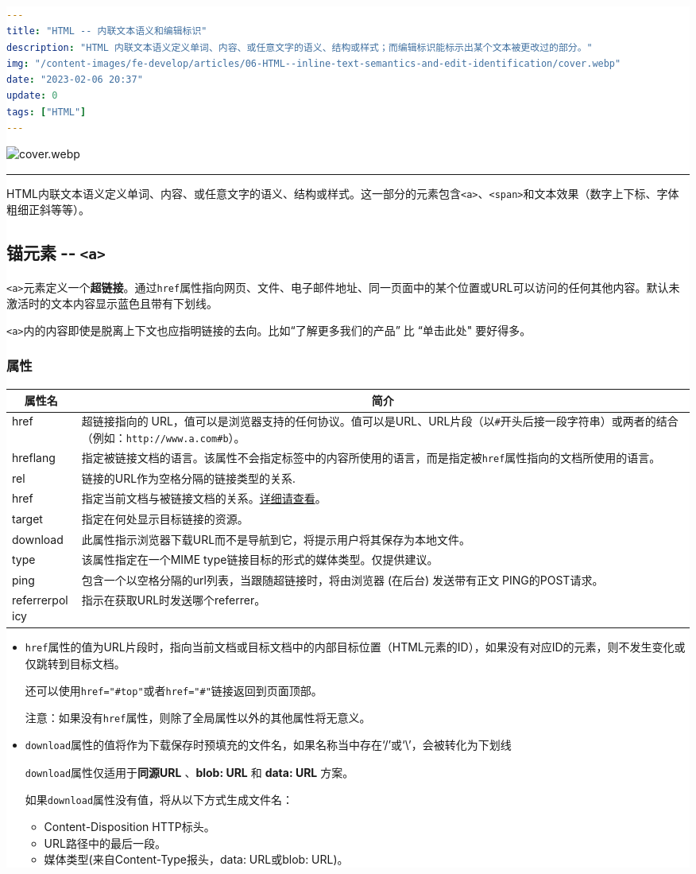 ```yaml
---
title: "HTML -- 内联文本语义和编辑标识"
description: "HTML 内联文本语义定义单词、内容、或任意文字的语义、结构或样式；而编辑标识能标示出某个文本被更改过的部分。"
img: "/content-images/fe-develop/articles/06-HTML--inline-text-semantics-and-edit-identification/cover.webp"
date: "2023-02-06 20:37"
update: 0
tags: ["HTML"]
---
```


![cover.webp](/content-images/fe-develop/articles/06-HTML--inline-text-semantics-and-edit-identification/cover.webp)

---
HTML内联文本语义定义单词、内容、或任意文字的语义、结构或样式。这一部分的元素包含`<a>`、`<span>`和文本效果（数字上下标、字体粗细正斜等等）。

## 锚元素 -- `<a>`
`<a>`元素定义一个**超链接**。通过`href`属性指向网页、文件、电子邮件地址、同一页面中的某个位置或URL可以访问的任何其他内容。默认未激活时的文本内容显示蓝色且带有下划线。

`<a>`内的内容即使是脱离上下文也应指明链接的去向。比如“了解更多我们的产品” 比 “单击此处" 要好得多。

### 属性
| 属性名 | 简介 |
| --- | --- |
| href | 超链接指向的 URL，值可以是浏览器支持的任何协议。值可以是URL、URL片段（以`#`开头后接一段字符串）或两者的结合（例如：`http://www.a.com#b`）。|
| hreflang | 指定被链接文档的语言。该属性不会指定标签中的内容所使用的语言，而是指定被`href`属性指向的文档所使用的语言。|
| rel | 链接的URL作为空格分隔的链接类型的关系.|
| href | 指定当前文档与被链接文档的关系。[详细请查看](https://developer.mozilla.org/zh-CN/docs/Web/HTML/Link_types)。|
| target | 指定在何处显示目标链接的资源。|
| download | 此属性指示浏览器下载URL而不是导航到它，将提示用户将其保存为本地文件。|
| type | 该属性指定在一个MIME type链接目标的形式的媒体类型。仅提供建议。|
| ping | 包含一个以空格分隔的url列表，当跟随超链接时，将由浏览器 (在后台) 发送带有正文 PING的POST请求。|
| referrerpolicy  | 指示在获取URL时发送哪个referrer。|

- `href`属性的值为URL片段时，指向当前文档或目标文档中的内部目标位置（HTML元素的ID），如果没有对应ID的元素，则不发生变化或仅跳转到目标文档。

    还可以使用`href="#top"`或者`href="#"`链接返回到页面顶部。
    
    注意：如果没有`href`属性，则除了全局属性以外的其他属性将无意义。
- `download`属性的值将作为下载保存时预填充的文件名，如果名称当中存在‘/’或‘\’，会被转化为下划线

    `download`属性仅适用于**同源URL** 、**blob: URL** 和 **data: URL** 方案。
    
    如果`download`属性没有值，将从以下方式生成文件名：
    - Content-Disposition HTTP标头。
    - URL路径中的最后一段。
    - 媒体类型(来自Content-Type报头，data: URL或blob: URL)。
    